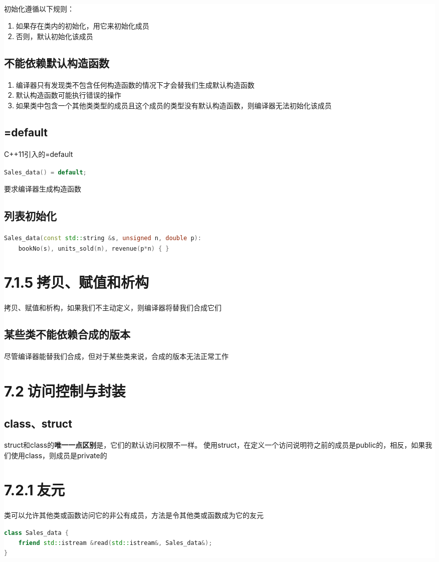 初始化遵循以下规则：

1. 如果存在类内的初始化，用它来初始化成员
2. 否则，默认初始化该成员

## 不能依赖默认构造函数

1. 编译器只有发现类不包含任何构造函数的情况下才会替我们生成默认构造函数
2. 默认构造函数可能执行错误的操作
3. 如果类中包含一个其他类类型的成员且这个成员的类型没有默认构造函数，则编译器无法初始化该成员

## =default

C++11引入的=default

```cpp
Sales_data() = default;
```

要求编译器生成构造函数

## 列表初始化

```cpp
Sales_data(const std::string &s, unsigned n, double p):
	bookNo(s), units_sold(n), revenue(p*n) { }
```

# 7.1.5 拷贝、赋值和析构

拷贝、赋值和析构，如果我们不主动定义，则编译器将替我们合成它们

## 某些类不能依赖合成的版本

尽管编译器能替我们合成，但对于某些类来说，合成的版本无法正常工作

# 7.2 访问控制与封装

## class、struct

struct和class的**唯一一点区别**是，它们的默认访问权限不一样。
使用struct，在定义一个访问说明符之前的成员是public的，相反，如果我们使用class，则成员是private的

# 7.2.1 友元

类可以允许其他类或函数访问它的非公有成员，方法是令其他类或函数成为它的友元

```cpp
class Sales_data {
	friend std::istream &read(std::istream&, Sales_data&);
}
```

